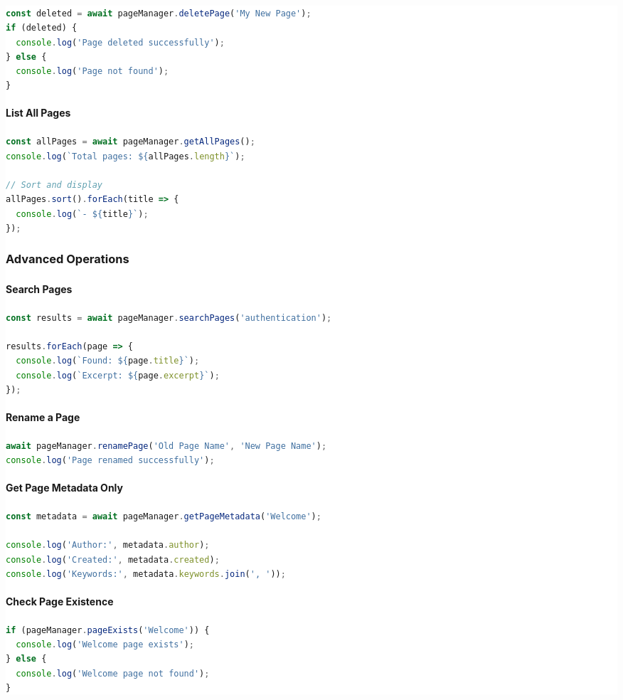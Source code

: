 ```javascript
const deleted = await pageManager.deletePage('My New Page');
if (deleted) {
  console.log('Page deleted successfully');
} else {
  console.log('Page not found');
}
```

#### List All Pages

```javascript
const allPages = await pageManager.getAllPages();
console.log(`Total pages: ${allPages.length}`);

// Sort and display
allPages.sort().forEach(title => {
  console.log(`- ${title}`);
});
```

### Advanced Operations

#### Search Pages

```javascript
const results = await pageManager.searchPages('authentication');

results.forEach(page => {
  console.log(`Found: ${page.title}`);
  console.log(`Excerpt: ${page.excerpt}`);
});
```

#### Rename a Page

```javascript
await pageManager.renamePage('Old Page Name', 'New Page Name');
console.log('Page renamed successfully');
```

#### Get Page Metadata Only

```javascript
const metadata = await pageManager.getPageMetadata('Welcome');

console.log('Author:', metadata.author);
console.log('Created:', metadata.created);
console.log('Keywords:', metadata.keywords.join(', '));
```

#### Check Page Existence

```javascript
if (pageManager.pageExists('Welcome')) {
  console.log('Welcome page exists');
} else {
  console.log('Welcome page not found');
}
```
